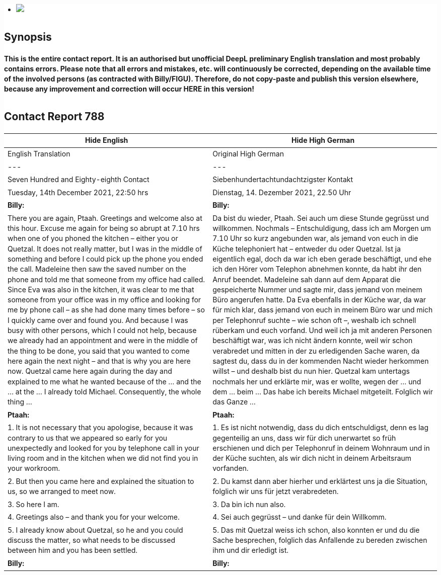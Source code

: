 
  * [![](https://www.futureofmankind.co.uk/w/images/thumb/8/89/Kontakberichte_Block_20_Front_Cover.jpg/160px-Kontakberichte_Block_20_Front_Cover.jpg)](https://www.futureofmankind.co.uk/Billy_Meier/<https:/www.futureofmankind.co.uk/w/images/8/89/Kontakberichte_Block_20_Front_Cover.jpg>)


## Synopsis
**This is the entire contact report. It is an authorised but unofficial DeepL preliminary English translation and most probably contains errors. Please note that all errors and mistakes, etc. will continuously be corrected, depending on the available time of the involved persons (as contracted with Billy/FIGU). Therefore, do not copy-paste and publish this version elsewhere, because any improvement and correction will occur HERE in this version!**
## Contact Report 788
Hide English | Hide High German  
---|---  
English Translation | Original High German  
---|---  
Seven Hundred and Eighty-eighth Contact  | Siebenhundertachtundachtzigster Kontakt   
Tuesday, 14th December 2021, 22:50 hrs  | Dienstag, 14. Dezember 2021, 22.50 Uhr   
**Billy:** | **Billy:**  
There you are again, Ptaah. Greetings and welcome also at this hour. Excuse me again for being so abrupt at 7.10 hrs when one of you phoned the kitchen – either you or Quetzal. It does not really matter, but I was in the middle of something and before I could pick up the phone you ended the call. Madeleine then saw the saved number on the phone and told me that someone from my office had called. Since Eva was also in the kitchen, it was clear to me that someone from your office was in my office and looking for me by phone call – as she had done many times before – so I quickly came over and found you. And because I was busy with other persons, which I could not help, because we already had an appointment and were in the middle of the thing to be done, you said that you wanted to come here again the next night – and that is why you are here now. Quetzal came here again during the day and explained to me what he wanted because of the … and the … at the … I already told Michael. Consequently, the whole thing …  | Da bist du wieder, Ptaah. Sei auch um diese Stunde gegrüsst und willkommen. Nochmals – Entschuldigung, dass ich am Morgen um 7.10 Uhr so kurz angebunden war, als jemand von euch in die Küche telephoniert hat – entweder du oder Quetzal. Ist ja eigentlich egal, doch da war ich eben gerade beschäftigt, und ehe ich den Hörer vom Telephon abnehmen konnte, da habt ihr den Anruf beendet. Madeleine sah dann auf dem Apparat die gespeicherte Nummer und sagte mir, dass jemand von meinem Büro angerufen hatte. Da Eva ebenfalls in der Küche war, da war für mich klar, dass jemand von euch in meinem Büro war und mich per Telephonruf suchte – wie schon oft –, weshalb ich schnell rüberkam und euch vorfand. Und weil ich ja mit anderen Personen beschäftigt war, was ich nicht ändern konnte, weil wir schon verabredet und mitten in der zu erledigenden Sache waren, da sagtest du, dass du in der kommenden Nacht wieder herkommen willst – und deshalb bist du nun hier. Quetzal kam untertags nochmals her und erklärte mir, was er wollte, wegen der … und dem … beim … Das habe ich bereits Michael mitgeteilt. Folglich wir das Ganze …   
**Ptaah:** | **Ptaah:**  
1. It is not necessary that you apologise, because it was contrary to us that we appeared so early for you unexpectedly and looked for you by telephone call in your living room and in the kitchen when we did not find you in your workroom.  | 1. Es ist nicht notwendig, dass du dich entschuldigst, denn es lag gegenteilig an uns, dass wir für dich unerwartet so früh erschienen und dich per Telephonruf in deinem Wohnraum und in der Küche suchten, als wir dich nicht in deinem Arbeitsraum vorfanden.   
2. But then you came here and explained the situation to us, so we arranged to meet now.  | 2. Du kamst dann aber hierher und erklärtest uns ja die Situation, folglich wir uns für jetzt verabredeten.   
3. So here I am.  | 3. Da bin ich nun also.   
4. Greetings also – and thank you for your welcome.  | 4. Sei auch gegrüsst – und danke für dein Willkomm.   
5. I already know about Quetzal, so he and you could discuss the matter, so what needs to be discussed between him and you has been settled.  | 5. Das mit Quetzal weiss ich schon, also konnten er und du die Sache besprechen, folglich das Anfallende zu bereden zwischen ihm und dir erledigt ist.   
**Billy:** | **Billy:**  